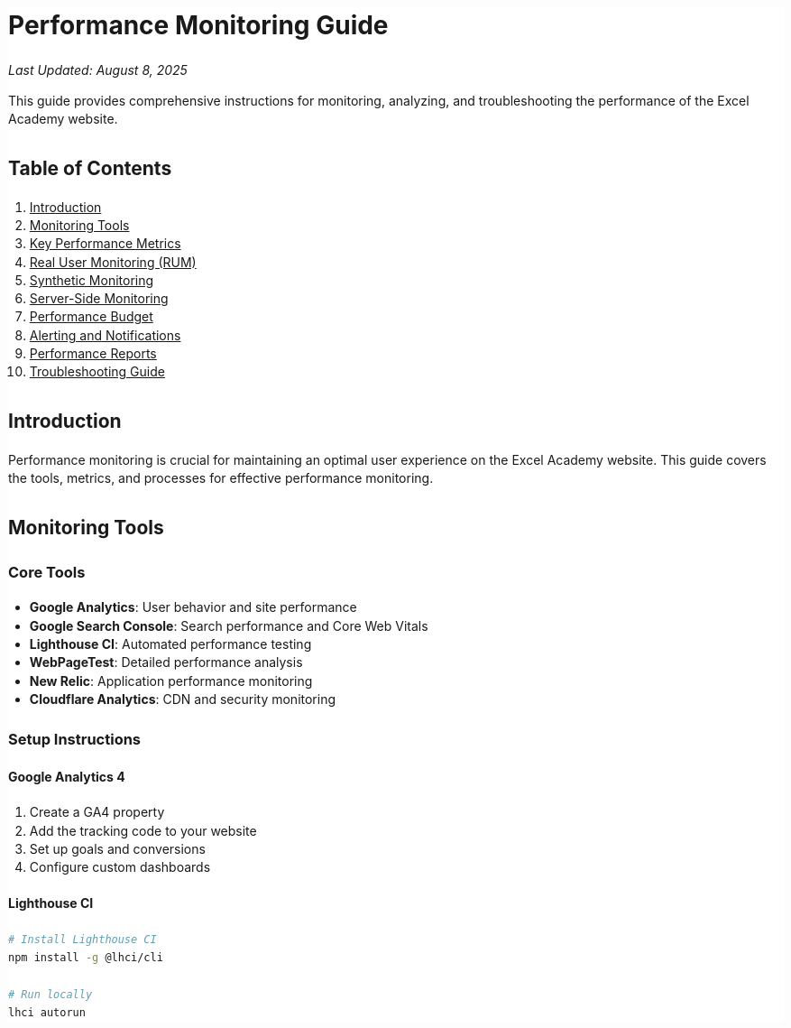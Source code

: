 # Performance Monitoring Guide

*Last Updated: August 8, 2025*

This guide provides comprehensive instructions for monitoring, analyzing, and troubleshooting the performance of the Excel Academy website.

## Table of Contents
1. [Introduction](#introduction)
2. [Monitoring Tools](#monitoring-tools)
3. [Key Performance Metrics](#key-performance-metrics)
4. [Real User Monitoring (RUM)](#real-user-monitoring-rum)
5. [Synthetic Monitoring](#synthetic-monitoring)
6. [Server-Side Monitoring](#server-side-monitoring)
7. [Performance Budget](#performance-budget)
8. [Alerting and Notifications](#alerting-and-notifications)
9. [Performance Reports](#performance-reports)
10. [Troubleshooting Guide](#troubleshooting-guide)

## Introduction

Performance monitoring is crucial for maintaining an optimal user experience on the Excel Academy website. This guide covers the tools, metrics, and processes for effective performance monitoring.

## Monitoring Tools

### Core Tools
- **Google Analytics**: User behavior and site performance
- **Google Search Console**: Search performance and Core Web Vitals
- **Lighthouse CI**: Automated performance testing
- **WebPageTest**: Detailed performance analysis
- **New Relic**: Application performance monitoring
- **Cloudflare Analytics**: CDN and security monitoring

### Setup Instructions

#### Google Analytics 4
1. Create a GA4 property
2. Add the tracking code to your website
3. Set up goals and conversions
4. Configure custom dashboards

#### Lighthouse CI
```bash
# Install Lighthouse CI
npm install -g @lhci/cli

# Run locally
lhci autorun
```
